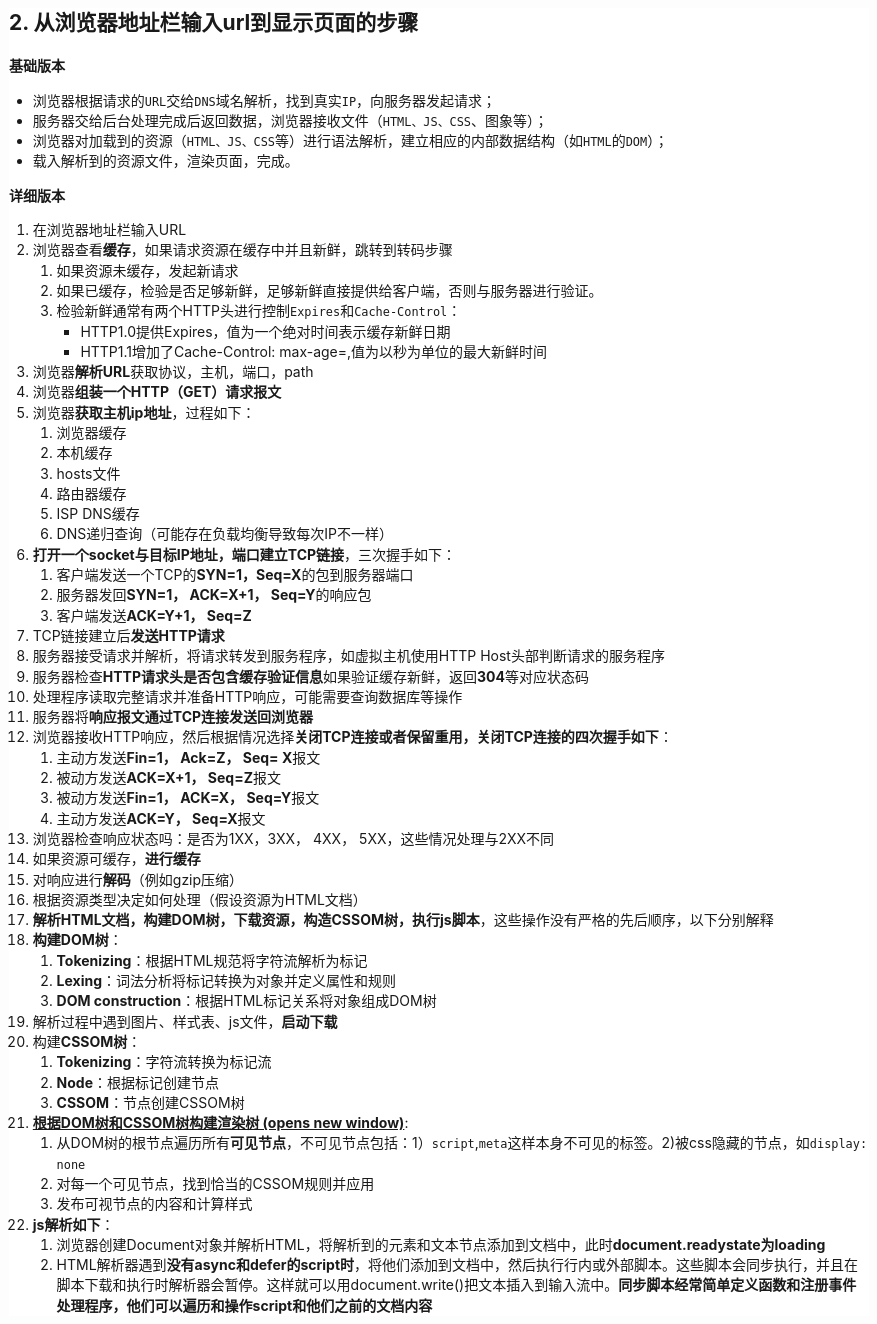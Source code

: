 ## 2. 从浏览器地址栏输入url到显示页面的步骤

**基础版本**

- 浏览器根据请求的`URL`交给`DNS`域名解析，找到真实`IP`，向服务器发起请求；
- 服务器交给后台处理完成后返回数据，浏览器接收文件（`HTML、JS、CSS`、图象等）；
- 浏览器对加载到的资源（`HTML、JS、CSS`等）进行语法解析，建立相应的内部数据结构（如`HTML`的`DOM`）；
- 载入解析到的资源文件，渲染页面，完成。

**详细版本**

1. 在浏览器地址栏输入URL
2. 浏览器查看**缓存**，如果请求资源在缓存中并且新鲜，跳转到转码步骤
   1. 如果资源未缓存，发起新请求
   2. 如果已缓存，检验是否足够新鲜，足够新鲜直接提供给客户端，否则与服务器进行验证。
   3. 检验新鲜通常有两个HTTP头进行控制`Expires`和`Cache-Control`：
      - HTTP1.0提供Expires，值为一个绝对时间表示缓存新鲜日期
      - HTTP1.1增加了Cache-Control: max-age=,值为以秒为单位的最大新鲜时间
3. 浏览器**解析URL**获取协议，主机，端口，path
4. 浏览器**组装一个HTTP（GET）请求报文**
5. 浏览器**获取主机ip地址**，过程如下：
   1. 浏览器缓存
   2. 本机缓存
   3. hosts文件
   4. 路由器缓存
   5. ISP DNS缓存
   6. DNS递归查询（可能存在负载均衡导致每次IP不一样）
6. **打开一个socket与目标IP地址，端口建立TCP链接**，三次握手如下：
   1. 客户端发送一个TCP的**SYN=1，Seq=X**的包到服务器端口
   2. 服务器发回**SYN=1， ACK=X+1， Seq=Y**的响应包
   3. 客户端发送**ACK=Y+1， Seq=Z**
7. TCP链接建立后**发送HTTP请求**
8. 服务器接受请求并解析，将请求转发到服务程序，如虚拟主机使用HTTP Host头部判断请求的服务程序
9. 服务器检查**HTTP请求头是否包含缓存验证信息**如果验证缓存新鲜，返回**304**等对应状态码
10. 处理程序读取完整请求并准备HTTP响应，可能需要查询数据库等操作
11. 服务器将**响应报文通过TCP连接发送回浏览器**
12. 浏览器接收HTTP响应，然后根据情况选择**关闭TCP连接或者保留重用，关闭TCP连接的四次握手如下**：
    1. 主动方发送**Fin=1， Ack=Z， Seq= X**报文
    2. 被动方发送**ACK=X+1， Seq=Z**报文
    3. 被动方发送**Fin=1， ACK=X， Seq=Y**报文
    4. 主动方发送**ACK=Y， Seq=X**报文
13. 浏览器检查响应状态吗：是否为1XX，3XX， 4XX， 5XX，这些情况处理与2XX不同
14. 如果资源可缓存，**进行缓存**
15. 对响应进行**解码**（例如gzip压缩）
16. 根据资源类型决定如何处理（假设资源为HTML文档）
17. **解析HTML文档，构建DOM树，下载资源，构造CSSOM树，执行js脚本**，这些操作没有严格的先后顺序，以下分别解释
18. **构建DOM树**：
    1. **Tokenizing**：根据HTML规范将字符流解析为标记
    2. **Lexing**：词法分析将标记转换为对象并定义属性和规则
    3. **DOM construction**：根据HTML标记关系将对象组成DOM树
19. 解析过程中遇到图片、样式表、js文件，**启动下载**
20. 构建**CSSOM树**：
    1. **Tokenizing**：字符流转换为标记流
    2. **Node**：根据标记创建节点
    3. **CSSOM**：节点创建CSSOM树
21. **[根据DOM树和CSSOM树构建渲染树 (opens new window)](https://developers.google.com/web/fundamentals/performance/critical-rendering-path/render-tree-construction)**:
    1. 从DOM树的根节点遍历所有**可见节点**，不可见节点包括：1）`script`,`meta`这样本身不可见的标签。2)被css隐藏的节点，如`display: none`
    2. 对每一个可见节点，找到恰当的CSSOM规则并应用
    3. 发布可视节点的内容和计算样式
22. **js解析如下**：
    1. 浏览器创建Document对象并解析HTML，将解析到的元素和文本节点添加到文档中，此时**document.readystate为loading**
    2. HTML解析器遇到**没有async和defer的script时**，将他们添加到文档中，然后执行行内或外部脚本。这些脚本会同步执行，并且在脚本下载和执行时解析器会暂停。这样就可以用document.write()把文本插入到输入流中。**同步脚本经常简单定义函数和注册事件处理程序，他们可以遍历和操作script和他们之前的文档内容**